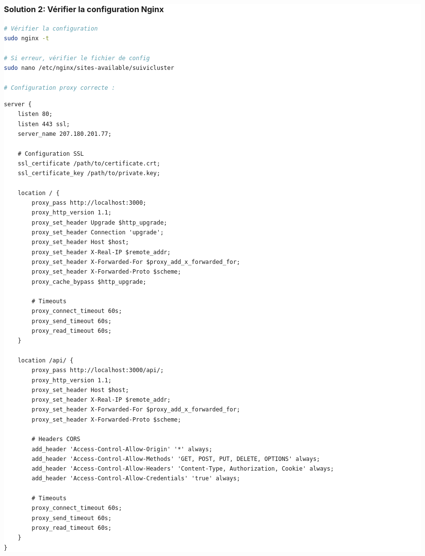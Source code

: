 ### Solution 2: Vérifier la configuration Nginx

```bash
# Vérifier la configuration
sudo nginx -t

# Si erreur, vérifier le fichier de config
sudo nano /etc/nginx/sites-available/suivicluster

# Configuration proxy correcte :
```

```nginx
server {
    listen 80;
    listen 443 ssl;
    server_name 207.180.201.77;

    # Configuration SSL
    ssl_certificate /path/to/certificate.crt;
    ssl_certificate_key /path/to/private.key;

    location / {
        proxy_pass http://localhost:3000;
        proxy_http_version 1.1;
        proxy_set_header Upgrade $http_upgrade;
        proxy_set_header Connection 'upgrade';
        proxy_set_header Host $host;
        proxy_set_header X-Real-IP $remote_addr;
        proxy_set_header X-Forwarded-For $proxy_add_x_forwarded_for;
        proxy_set_header X-Forwarded-Proto $scheme;
        proxy_cache_bypass $http_upgrade;
        
        # Timeouts
        proxy_connect_timeout 60s;
        proxy_send_timeout 60s;
        proxy_read_timeout 60s;
    }

    location /api/ {
        proxy_pass http://localhost:3000/api/;
        proxy_http_version 1.1;
        proxy_set_header Host $host;
        proxy_set_header X-Real-IP $remote_addr;
        proxy_set_header X-Forwarded-For $proxy_add_x_forwarded_for;
        proxy_set_header X-Forwarded-Proto $scheme;
        
        # Headers CORS
        add_header 'Access-Control-Allow-Origin' '*' always;
        add_header 'Access-Control-Allow-Methods' 'GET, POST, PUT, DELETE, OPTIONS' always;
        add_header 'Access-Control-Allow-Headers' 'Content-Type, Authorization, Cookie' always;
        add_header 'Access-Control-Allow-Credentials' 'true' always;
        
        # Timeouts
        proxy_connect_timeout 60s;
        proxy_send_timeout 60s;
        proxy_read_timeout 60s;
    }
}
```
